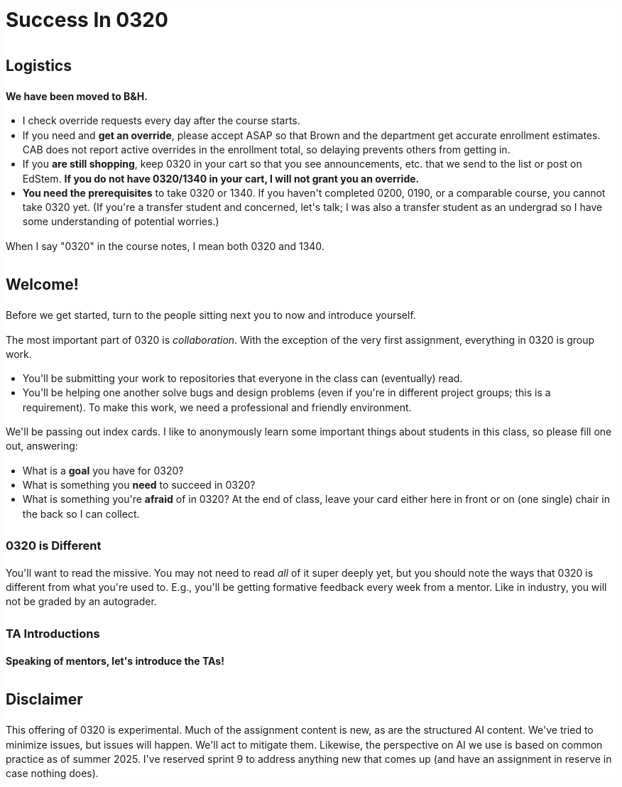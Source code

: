 # Success In 0320 

## Logistics

**We have been moved to B&H.**

* I check override requests every day after the course starts. 
* If you need and **get an override**, please accept ASAP so that Brown and the department get accurate enrollment estimates. CAB does not report active overrides in the enrollment total, so delaying prevents others from getting in.
* If you **are still shopping**, keep 0320 in your cart so that you see announcements, etc. that we send to the list or post on EdStem. **If you do not have 0320/1340 in your cart, I will not grant you an override.**
* **You need the prerequisites** to take 0320 or 1340. If you haven't completed 0200, 0190, or a comparable course, you cannot take 0320 yet. (If you're a transfer student and concerned, let's talk; I was also a transfer student as an undergrad so I have some understanding of potential worries.)

When I say "0320" in the course notes, I mean both 0320 and 1340. 

## Welcome!
Before we get started, turn to the people sitting next you to now and introduce yourself. 

The most important part of 0320 is *collaboration*. With the exception of the very first assignment, everything in 0320 is group work. 
* You'll be submitting your work to repositories that everyone in the class can (eventually) read.
* You'll be helping one another solve bugs and design problems (even if you're in different project groups; this is a requirement). 
To make this work, we need a professional and friendly environment. 

We'll be passing out index cards. I like to anonymously learn some important things about students in this class, so please fill one out, answering: 
* What is a **goal** you have for 0320?
* What is something you **need** to succeed in 0320?
* What is something you're **afraid** of in 0320?
At the end of class, leave your card either here in front or on (one single) chair in the back so I can collect. 

### 0320 is Different

You'll want to read the missive. You may not need to read _all_ of it super deeply yet, but you should note the ways that 0320 is different from what you're used to. E.g., you'll be getting formative feedback every week from a mentor. Like in industry, you will not be graded by an autograder.

### TA Introductions

**Speaking of mentors, let's introduce the TAs!**


## Disclaimer

This offering of 0320 is experimental. Much of the assignment content is new, as are the structured AI content. We've tried to minimize issues, but issues will happen. We'll act to mitigate them. Likewise, the perspective on AI we use is based on common practice as of summer 2025. I've reserved sprint 9 to address anything new that comes up (and have an assignment in reserve in case nothing does). 
